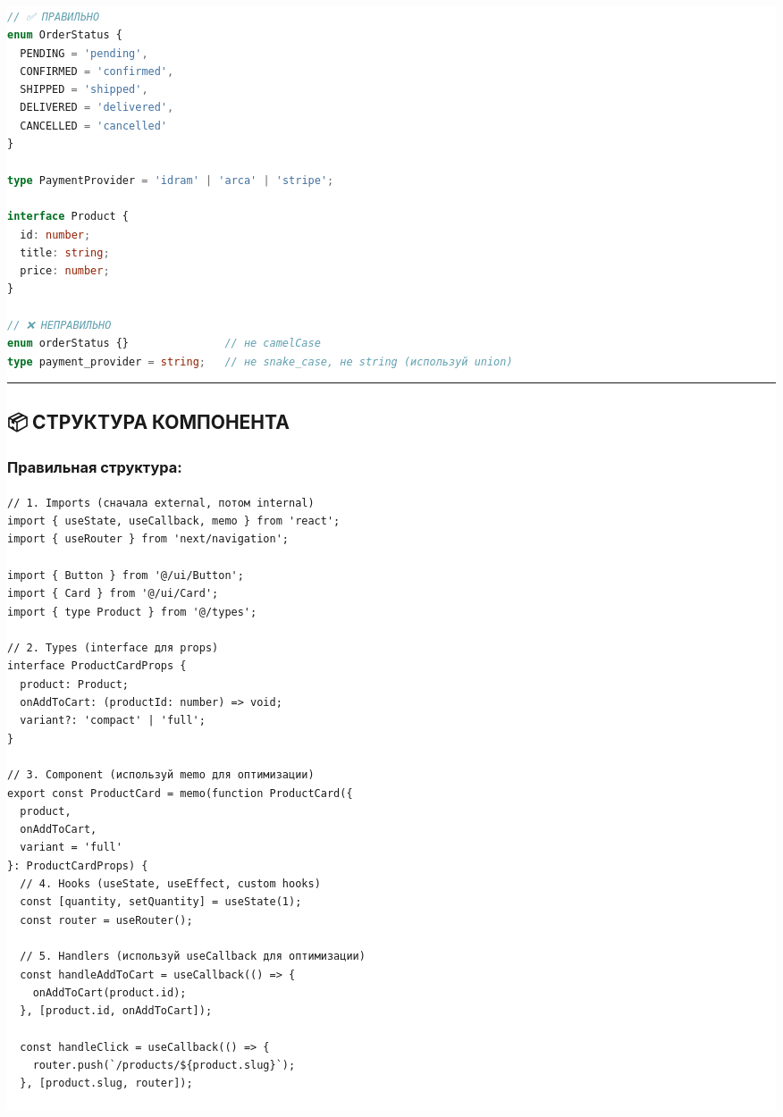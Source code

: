 ```typescript
// ✅ ПРАВИЛЬНО
enum OrderStatus {
  PENDING = 'pending',
  CONFIRMED = 'confirmed',
  SHIPPED = 'shipped',
  DELIVERED = 'delivered',
  CANCELLED = 'cancelled'
}

type PaymentProvider = 'idram' | 'arca' | 'stripe';

interface Product {
  id: number;
  title: string;
  price: number;
}

// ❌ НЕПРАВИЛЬНО
enum orderStatus {}               // не camelCase
type payment_provider = string;   // не snake_case, не string (используй union)
```

---

## 📦 СТРУКТУРА КОМПОНЕНТА

### Правильная структура:

```tsx
// 1. Imports (сначала external, потом internal)
import { useState, useCallback, memo } from 'react';
import { useRouter } from 'next/navigation';

import { Button } from '@/ui/Button';
import { Card } from '@/ui/Card';
import { type Product } from '@/types';

// 2. Types (interface для props)
interface ProductCardProps {
  product: Product;
  onAddToCart: (productId: number) => void;
  variant?: 'compact' | 'full';
}

// 3. Component (используй memo для оптимизации)
export const ProductCard = memo(function ProductCard({ 
  product, 
  onAddToCart,
  variant = 'full'
}: ProductCardProps) {
  // 4. Hooks (useState, useEffect, custom hooks)
  const [quantity, setQuantity] = useState(1);
  const router = useRouter();
  
  // 5. Handlers (используй useCallback для оптимизации)
  const handleAddToCart = useCallback(() => {
    onAddToCart(product.id);
  }, [product.id, onAddToCart]);
  
  const handleClick = useCallback(() => {
    router.push(`/products/${product.slug}`);
  }, [product.slug, router]);
  
```